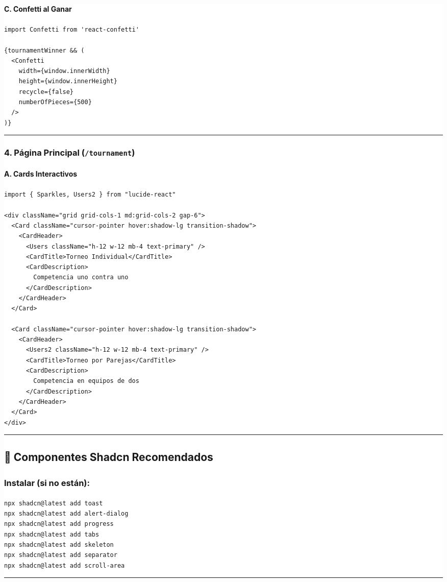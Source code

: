 #### C. Confetti al Ganar
```tsx
import Confetti from 'react-confetti'

{tournamentWinner && (
  <Confetti
    width={window.innerWidth}
    height={window.innerHeight}
    recycle={false}
    numberOfPieces={500}
  />
)}
```

---

### **4. Página Principal (`/tournament`)**

#### A. Cards Interactivos
```tsx
import { Sparkles, Users2 } from "lucide-react"

<div className="grid grid-cols-1 md:grid-cols-2 gap-6">
  <Card className="cursor-pointer hover:shadow-lg transition-shadow">
    <CardHeader>
      <Users className="h-12 w-12 mb-4 text-primary" />
      <CardTitle>Torneo Individual</CardTitle>
      <CardDescription>
        Competencia uno contra uno
      </CardDescription>
    </CardHeader>
  </Card>
  
  <Card className="cursor-pointer hover:shadow-lg transition-shadow">
    <CardHeader>
      <Users2 className="h-12 w-12 mb-4 text-primary" />
      <CardTitle>Torneo por Parejas</CardTitle>
      <CardDescription>
        Competencia en equipos de dos
      </CardDescription>
    </CardHeader>
  </Card>
</div>
```

---

## 🎯 Componentes Shadcn Recomendados

### Instalar (si no están):
```bash
npx shadcn@latest add toast
npx shadcn@latest add alert-dialog
npx shadcn@latest add progress
npx shadcn@latest add tabs
npx shadcn@latest add skeleton
npx shadcn@latest add separator
npx shadcn@latest add scroll-area
```

---